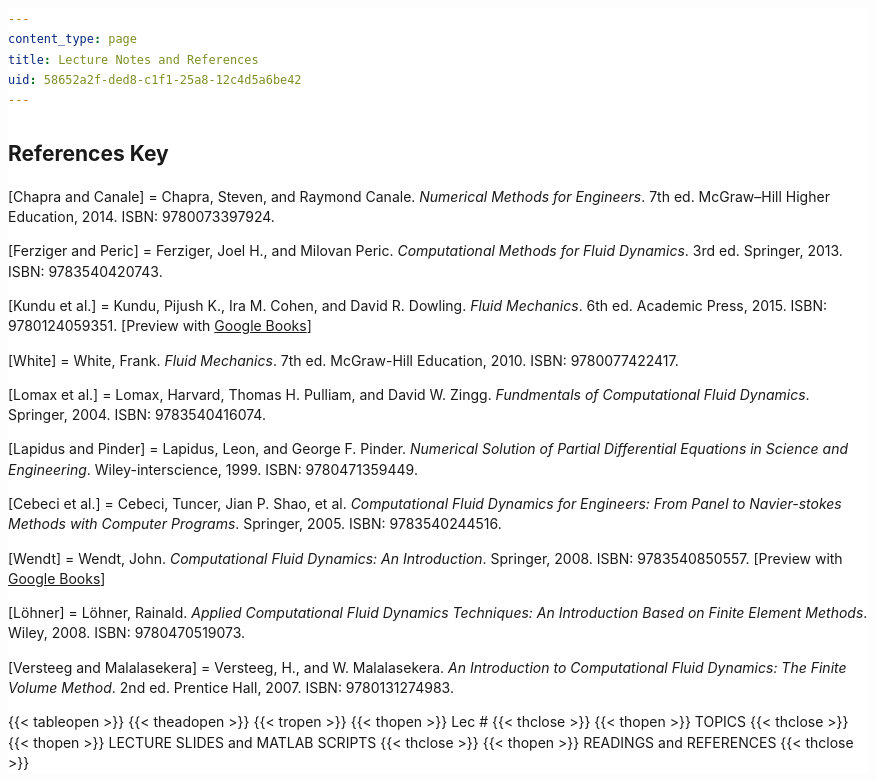 ```yaml
---
content_type: page
title: Lecture Notes and References
uid: 58652a2f-ded8-c1f1-25a8-12c4d5a6be42
---
```


References Key
--------------

\[Chapra and Canale\] = Chapra, Steven, and Raymond Canale. _Numerical Methods for Engineers_. 7th ed. McGraw–Hill Higher Education, 2014. ISBN: 9780073397924.

\[Ferziger and Peric\] = Ferziger, Joel H., and Milovan Peric. _Computational Methods for Fluid Dynamics_. 3rd ed. Springer, 2013. ISBN: 9783540420743.

\[Kundu et al.\] = Kundu, Pijush K., Ira M. Cohen, and David R. Dowling. _Fluid Mechanics_. 6th ed. Academic Press, 2015. ISBN: 9780124059351. \[Preview with [Google Books](http://books.google.com/books?id=EehDBAAAQBAJ&pg=PAfrontcover)\]

\[White\] = White, Frank. _Fluid Mechanics_. 7th ed. McGraw-Hill Education, 2010. ISBN: 9780077422417.

\[Lomax et al.\] = Lomax, Harvard, Thomas H. Pulliam, and David W. Zingg. _Fundmentals of Computational Fluid Dynamics_. Springer, 2004. ISBN: 9783540416074.

\[Lapidus and Pinder\] = Lapidus, Leon, and George F. Pinder. _Numerical Solution of Partial Differential Equations in Science and Engineering_. Wiley-interscience, 1999. ISBN: 9780471359449.

\[Cebeci et al.\] = Cebeci, Tuncer, Jian P. Shao, et al. _Computational Fluid Dynamics for Engineers: From Panel to Navier-stokes Methods with Computer Programs_. Springer, 2005. ISBN: 9783540244516.

\[Wendt\] = Wendt, John. _Computational Fluid Dynamics: An Introduction_. Springer, 2008. ISBN: 9783540850557. \[Preview with [Google Books](http://books.google.com/books?id=IIUkqI-HNbQC&pg=PAfrontcover)\]

\[Löhner\] = Löhner, Rainald. _Applied Computational Fluid Dynamics Techniques: An Introduction Based on Finite Element Methods_. Wiley, 2008. ISBN: 9780470519073.

\[Versteeg and Malalasekera\] = Versteeg, H., and W. Malalasekera. _An Introduction to Computational Fluid Dynamics: The Finite Volume Method_. 2nd ed. Prentice Hall, 2007. ISBN: 9780131274983.

{{< tableopen >}}
{{< theadopen >}}
{{< tropen >}}
{{< thopen >}}
Lec #
{{< thclose >}}
{{< thopen >}}
TOPICS
{{< thclose >}}
{{< thopen >}}
LECTURE SLIDES and MATLAB SCRIPTS
{{< thclose >}}
{{< thopen >}}
READINGS and REFERENCES
{{< thclose >}}
